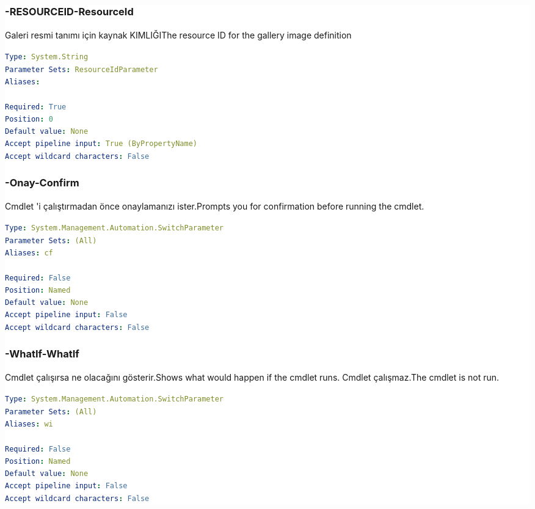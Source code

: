 ### <span data-ttu-id="cdd21-128">-RESOURCEID</span><span class="sxs-lookup"><span data-stu-id="cdd21-128">-ResourceId</span></span>
<span data-ttu-id="cdd21-129">Galeri resmi tanımı için kaynak KIMLIĞI</span><span class="sxs-lookup"><span data-stu-id="cdd21-129">The resource ID for the gallery image definition</span></span>

```yaml
Type: System.String
Parameter Sets: ResourceIdParameter
Aliases:

Required: True
Position: 0
Default value: None
Accept pipeline input: True (ByPropertyName)
Accept wildcard characters: False
```

### <span data-ttu-id="cdd21-130">-Onay</span><span class="sxs-lookup"><span data-stu-id="cdd21-130">-Confirm</span></span>
<span data-ttu-id="cdd21-131">Cmdlet 'i çalıştırmadan önce onaylamanızı ister.</span><span class="sxs-lookup"><span data-stu-id="cdd21-131">Prompts you for confirmation before running the cmdlet.</span></span>

```yaml
Type: System.Management.Automation.SwitchParameter
Parameter Sets: (All)
Aliases: cf

Required: False
Position: Named
Default value: None
Accept pipeline input: False
Accept wildcard characters: False
```

### <span data-ttu-id="cdd21-132">-WhatIf</span><span class="sxs-lookup"><span data-stu-id="cdd21-132">-WhatIf</span></span>
<span data-ttu-id="cdd21-133">Cmdlet çalışırsa ne olacağını gösterir.</span><span class="sxs-lookup"><span data-stu-id="cdd21-133">Shows what would happen if the cmdlet runs.</span></span>
<span data-ttu-id="cdd21-134">Cmdlet çalışmaz.</span><span class="sxs-lookup"><span data-stu-id="cdd21-134">The cmdlet is not run.</span></span>

```yaml
Type: System.Management.Automation.SwitchParameter
Parameter Sets: (All)
Aliases: wi

Required: False
Position: Named
Default value: None
Accept pipeline input: False
Accept wildcard characters: False
```
